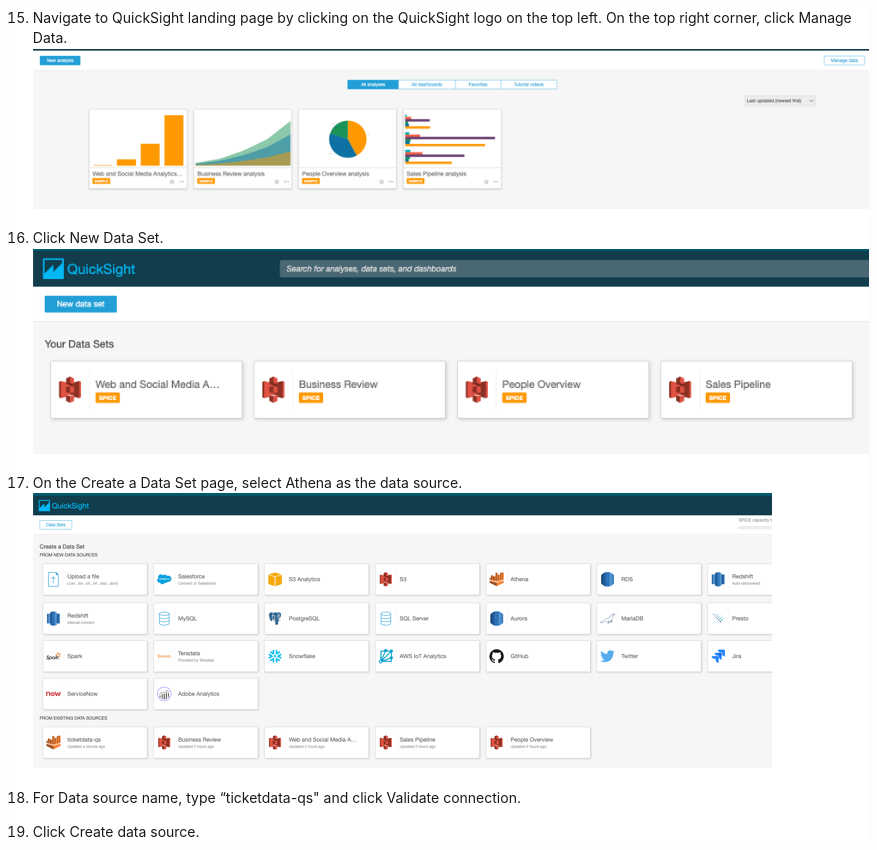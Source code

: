 15.	Navigate to QuickSight landing page by clicking on the QuickSight logo on the top left. On the top right corner, click Manage Data.
![](../800/images/31.png) 

16.	Click New Data Set.
![](../800/images/32.png) 
17.	On the Create a Data Set page, select Athena as the data source.
![](../800/images/33.png)
 

18.	For Data source name, type “ticketdata-qs" and click Validate connection.
19.	Click Create data source.